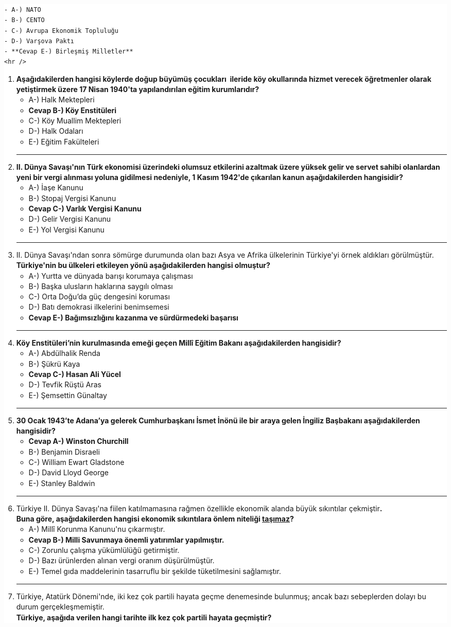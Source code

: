     - A-) NATO
    - B-) CENTO
    - C-) Avrupa Ekonomik Topluluğu
    - D-) Varşova Paktı
    - **Cevap E-) Birleşmiş Milletler**
    <hr />
1. <strong>Aşağıdakilerden hangisi k&ouml;ylerde doğup b&uuml;y&uuml;m&uuml;ş &ccedil;ocukları&nbsp; ileride k&ouml;y okullarında hizmet verecek &ouml;ğretmenler olarak yetiştirmek &uuml;zere 17 Nisan 1940&#39;ta yapılandırılan eğitim kurumlarıdır?</strong>
    - A-) Halk Mektepleri
    - **Cevap B-) K&ouml;y Enstit&uuml;leri**
    - C-) K&ouml;y Muallim Mektepleri
    - D-) Halk Odaları
    - E-) Eğitim Fak&uuml;lteleri
    <hr />
1. <strong>II. D&uuml;nya Savaşı&#39;nın T&uuml;rk ekonomisi &uuml;zerindeki olumsuz etkilerini azaltmak &uuml;zere y&uuml;ksek gelir ve servet sahibi olanlardan yeni bir vergi alınması yoluna gidilmesi nedeniyle, 1 Kasım 1942&#39;de &ccedil;ıkarılan kanun aşağıdakilerden hangisidir?</strong>
    - A-) İaşe Kanunu
    - B-) Stopaj Vergisi Kanunu
    - **Cevap C-) Varlık Vergisi Kanunu**
    - D-) Gelir Vergisi Kanunu
    - E-) Yol Vergisi Kanunu
    <hr />
1. II. D&uuml;nya Savaşı&#39;ndan sonra s&ouml;m&uuml;rge durumunda olan bazı Asya ve Afrika &uuml;lkelerinin T&uuml;rkiye&#39;yi &ouml;rnek aldıkları g&ouml;r&uuml;lm&uuml;şt&uuml;r.<br />
<strong>T&uuml;rkiye&#39;nin bu &uuml;lkeleri etkileyen y&ouml;n&uuml; aşağıdakilerden hangisi olmuştur?</strong>
    - A-) Yurtta ve d&uuml;nyada barışı korumaya &ccedil;alışması
    - B-) Başka ulusların haklarına saygılı olması
    - C-) Orta Doğu&rsquo;da g&uuml;&ccedil; dengesini koruması
    - D-) Batı demokrasi ilkelerini benimsemesi
    - **Cevap E-) Bağımsızlığını kazanma ve s&uuml;rd&uuml;rmedeki başarısı**
    <hr />
1. <strong>K&ouml;y Enstit&uuml;leri&rsquo;nin kurulmasında emeği ge&ccedil;en Mill&icirc; Eğitim Bakanı aşağıdakilerden hangisidir?</strong>
    - A-) Abd&uuml;lhalik Renda
    - B-) Ş&uuml;kr&uuml; Kaya
    - **Cevap C-) Hasan Ali Y&uuml;cel**
    - D-) Tevfik R&uuml;şt&uuml; Aras
    - E-) Şemsettin G&uuml;naltay
    <hr />
1. <strong>30 Ocak 1943&rsquo;te Adana&rsquo;ya gelerek Cumhurbaşkanı İsmet İn&ouml;n&uuml; ile bir araya gelen İngiliz Başbakanı aşağıdakilerden hangisidir?</strong>
    - **Cevap A-) Winston Churchill**
    - B-) Benjamin Disraeli
    - C-) William Ewart Gladstone
    - D-) David Lloyd George
    - E-) Stanley Baldwin
    <hr />
1. T&uuml;rkiye II. D&uuml;nya Savaşı&#39;na fiilen katılmamasına rağmen &ouml;zellikle ekonomik alanda b&uuml;y&uuml;k sıkıntılar &ccedil;ekmiştir<strong>.<br />
Buna g&ouml;re, aşağıdakilerden hangisi ekonomik sıkıntılara &ouml;nlem niteliği <u>taşımaz</u>?</strong>
    - A-) Mill&icirc; Korunma Kanunu&#39;nu &ccedil;ıkarmıştır.
    - **Cevap B-) Milli Savunmaya &ouml;nemli yatırımlar yapılmıştır.**
    - C-) Zorunlu &ccedil;alışma y&uuml;k&uuml;ml&uuml;l&uuml;ğ&uuml; getirmiştir.
    - D-) Bazı &uuml;r&uuml;nlerden alınan vergi oranım d&uuml;ş&uuml;r&uuml;lm&uuml;şt&uuml;r.
    - E-) Temel gıda maddelerinin tasarruflu bir şekilde t&uuml;ketilmesini sağlamıştır.
    <hr />
1. T&uuml;rkiye, Atat&uuml;rk D&ouml;nemi&#39;nde, iki kez &ccedil;ok partili hayata ge&ccedil;me denemesinde bulunmuş; ancak bazı sebeplerden dolayı bu durum ger&ccedil;ekleşmemiştir.<br />
<strong>T&uuml;rkiye, aşağıda verilen hangi tarihte ilk kez &ccedil;ok partili hayata ge&ccedil;miştir?</strong>